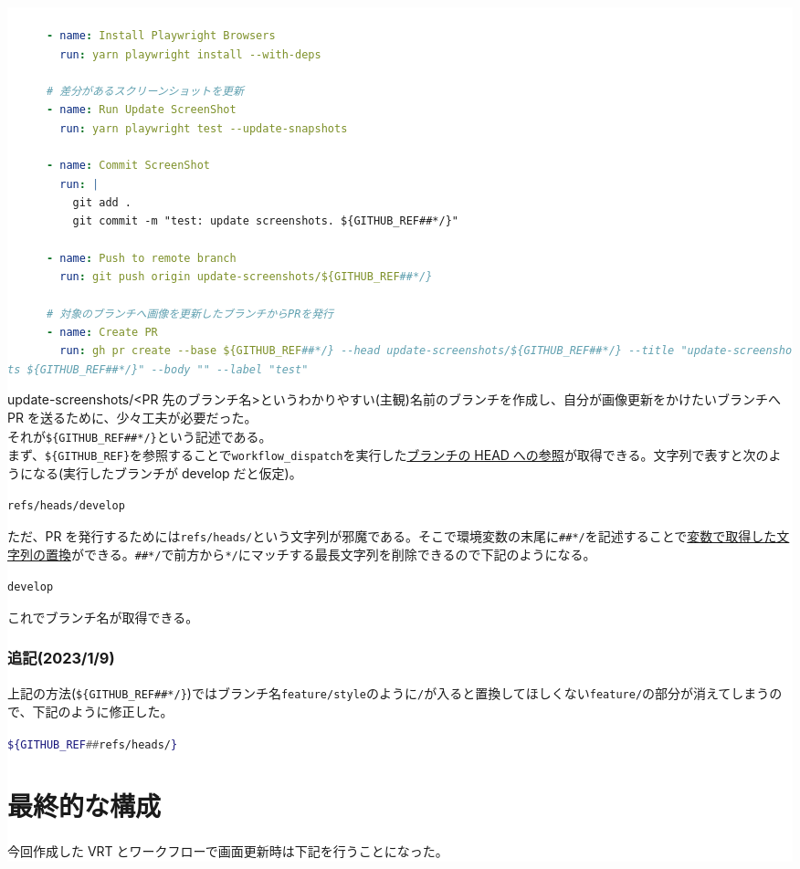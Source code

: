 ```yml

      - name: Install Playwright Browsers
        run: yarn playwright install --with-deps

      # 差分があるスクリーンショットを更新
      - name: Run Update ScreenShot
        run: yarn playwright test --update-snapshots

      - name: Commit ScreenShot
        run: |
          git add .
          git commit -m "test: update screenshots. ${GITHUB_REF##*/}"

      - name: Push to remote branch
        run: git push origin update-screenshots/${GITHUB_REF##*/}

      # 対象のブランチへ画像を更新したブランチからPRを発行
      - name: Create PR
        run: gh pr create --base ${GITHUB_REF##*/} --head update-screenshots/${GITHUB_REF##*/} --title "update-screenshots ${GITHUB_REF##*/}" --body "" --label "test"
```

update-screenshots/<PR 先のブランチ名>というわかりやすい(主観)名前のブランチを作成し、自分が画像更新をかけたいブランチへ PR を送るために、少々工夫が必要だった。  
それが`${GITHUB_REF##*/}`という記述である。  
まず、`${GITHUB_REF}`を参照することで`workflow_dispatch`を実行した[ブランチの HEAD への参照](https://git-scm.com/book/ja/v2/Git%E3%81%AE%E5%86%85%E5%81%B4-Git%E3%81%AE%E5%8F%82%E7%85%A7)が取得できる。文字列で表すと次のようになる(実行したブランチが develop だと仮定)。

```sh
refs/heads/develop
```

ただ、PR を発行するためには`refs/heads/`という文字列が邪魔である。そこで環境変数の末尾に`##*/`を記述することで[変数で取得した文字列の置換](https://qiita.com/aosho235/items/c36568830a8d47288284)ができる。`##*/`で前方から`*/`にマッチする最長文字列を削除できるので下記のようになる。

```sh
develop
```

これでブランチ名が取得できる。

### 追記(2023/1/9)

上記の方法(`${GITHUB_REF##*/}`)ではブランチ名`feature/style`のように`/`が入ると置換してほしくない`feature/`の部分が消えてしまうので、下記のように修正した。

```sh
${GITHUB_REF##refs/heads/}
```

# 最終的な構成

今回作成した VRT とワークフローで画面更新時は下記を行うことになった。

